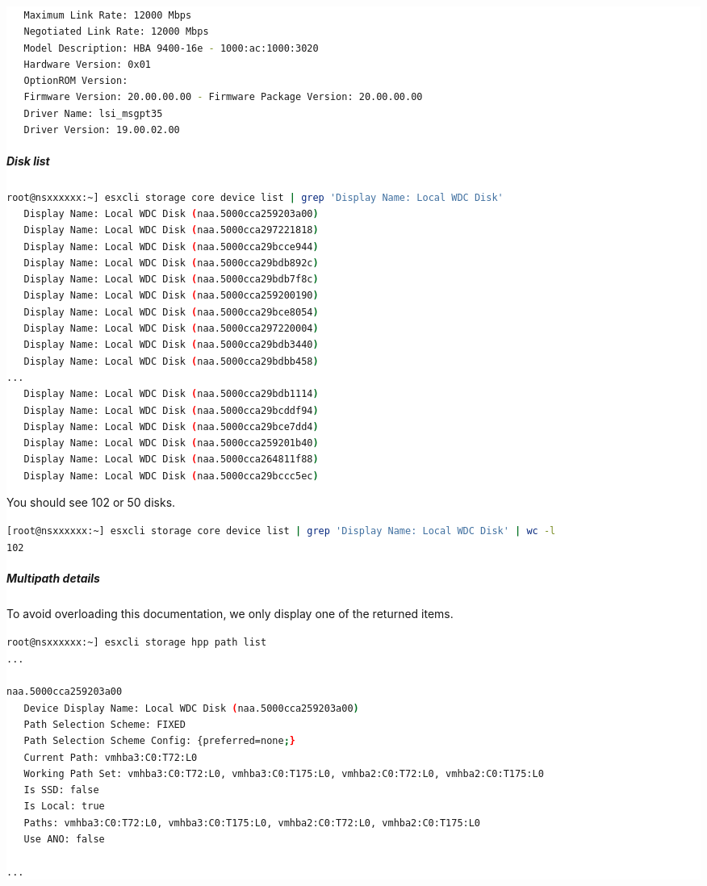 ```bash
   Maximum Link Rate: 12000 Mbps
   Negotiated Link Rate: 12000 Mbps
   Model Description: HBA 9400-16e - 1000:ac:1000:3020
   Hardware Version: 0x01
   OptionROM Version:
   Firmware Version: 20.00.00.00 - Firmware Package Version: 20.00.00.00
   Driver Name: lsi_msgpt35
   Driver Version: 19.00.02.00
```

##### **Disk list**

```bash
root@nsxxxxxx:~] esxcli storage core device list | grep 'Display Name: Local WDC Disk'
   Display Name: Local WDC Disk (naa.5000cca259203a00)
   Display Name: Local WDC Disk (naa.5000cca297221818)
   Display Name: Local WDC Disk (naa.5000cca29bcce944)
   Display Name: Local WDC Disk (naa.5000cca29bdb892c)
   Display Name: Local WDC Disk (naa.5000cca29bdb7f8c)
   Display Name: Local WDC Disk (naa.5000cca259200190)
   Display Name: Local WDC Disk (naa.5000cca29bce8054)
   Display Name: Local WDC Disk (naa.5000cca297220004)
   Display Name: Local WDC Disk (naa.5000cca29bdb3440)
   Display Name: Local WDC Disk (naa.5000cca29bdbb458)
...
   Display Name: Local WDC Disk (naa.5000cca29bdb1114)
   Display Name: Local WDC Disk (naa.5000cca29bcddf94)
   Display Name: Local WDC Disk (naa.5000cca29bce7dd4)
   Display Name: Local WDC Disk (naa.5000cca259201b40)
   Display Name: Local WDC Disk (naa.5000cca264811f88)
   Display Name: Local WDC Disk (naa.5000cca29bccc5ec)
```

You should see 102 or 50 disks.

```bash
[root@nsxxxxxx:~] esxcli storage core device list | grep 'Display Name: Local WDC Disk' | wc -l
102
```

##### **Multipath details**

To avoid overloading this documentation, we only display one of the returned items.

```bash
root@nsxxxxxx:~] esxcli storage hpp path list
...
 
naa.5000cca259203a00
   Device Display Name: Local WDC Disk (naa.5000cca259203a00)
   Path Selection Scheme: FIXED
   Path Selection Scheme Config: {preferred=none;}
   Current Path: vmhba3:C0:T72:L0
   Working Path Set: vmhba3:C0:T72:L0, vmhba3:C0:T175:L0, vmhba2:C0:T72:L0, vmhba2:C0:T175:L0
   Is SSD: false
   Is Local: true
   Paths: vmhba3:C0:T72:L0, vmhba3:C0:T175:L0, vmhba2:C0:T72:L0, vmhba2:C0:T175:L0
   Use ANO: false
 
...
```
 